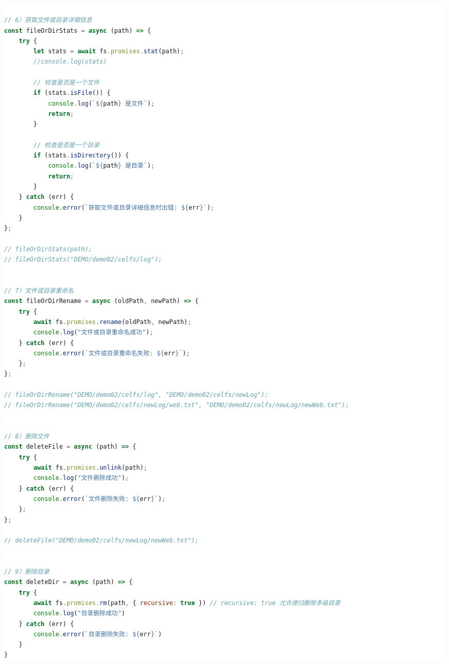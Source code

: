 ```javascript

// 6）获取文件或目录详细信息
const fileOrDirStats = async (path) => {
    try {
        let stats = await fs.promises.stat(path);
        //console.log(stats)

        // 检查是否是一个文件  
        if (stats.isFile()) {
            console.log(`${path} 是文件`);
            return;
        }

        // 检查是否是一个目录  
        if (stats.isDirectory()) {
            console.log(`${path} 是目录`);
            return;
        }
    } catch (err) {
        console.error(`获取文件或目录详细信息时出错: ${err}`);
    }
};

// fileOrDirStats(path);
// fileOrDirStats("DEMO/demo02/celfs/log");


// 7）文件或目录重命名
const fileOrDirRename = async (oldPath, newPath) => {
    try {
        await fs.promises.rename(oldPath, newPath);
        console.log("文件或目录重命名成功");
    } catch (err) {
        console.error(`文件或目录重命名失败: ${err}`);
    };
};

// fileOrDirRename("DEMO/demo02/celfs/log", "DEMO/demo02/celfs/newLog");
// fileOrDirRename("DEMO/demo02/celfs/newLog/web.txt", "DEMO/demo02/celfs/newLog/newWeb.txt");


// 8）删除文件
const deleteFile = async (path) => {
    try {
        await fs.promises.unlink(path);
        console.log("文件删除成功");
    } catch (err) {
        console.error(`文件删除失败: ${err}`);
    };
};

// deleteFile("DEMO/demo02/celfs/newLog/newWeb.txt");


// 9）删除目录
const deleteDir = async (path) => {
    try {
        await fs.promises.rm(path, { recursive: true }) // recursive: true 允许递归删除多级目录
        console.log("目录删除成功")
    } catch (err) {
        console.error(`目录删除失败: ${err}`)
    }
}
```